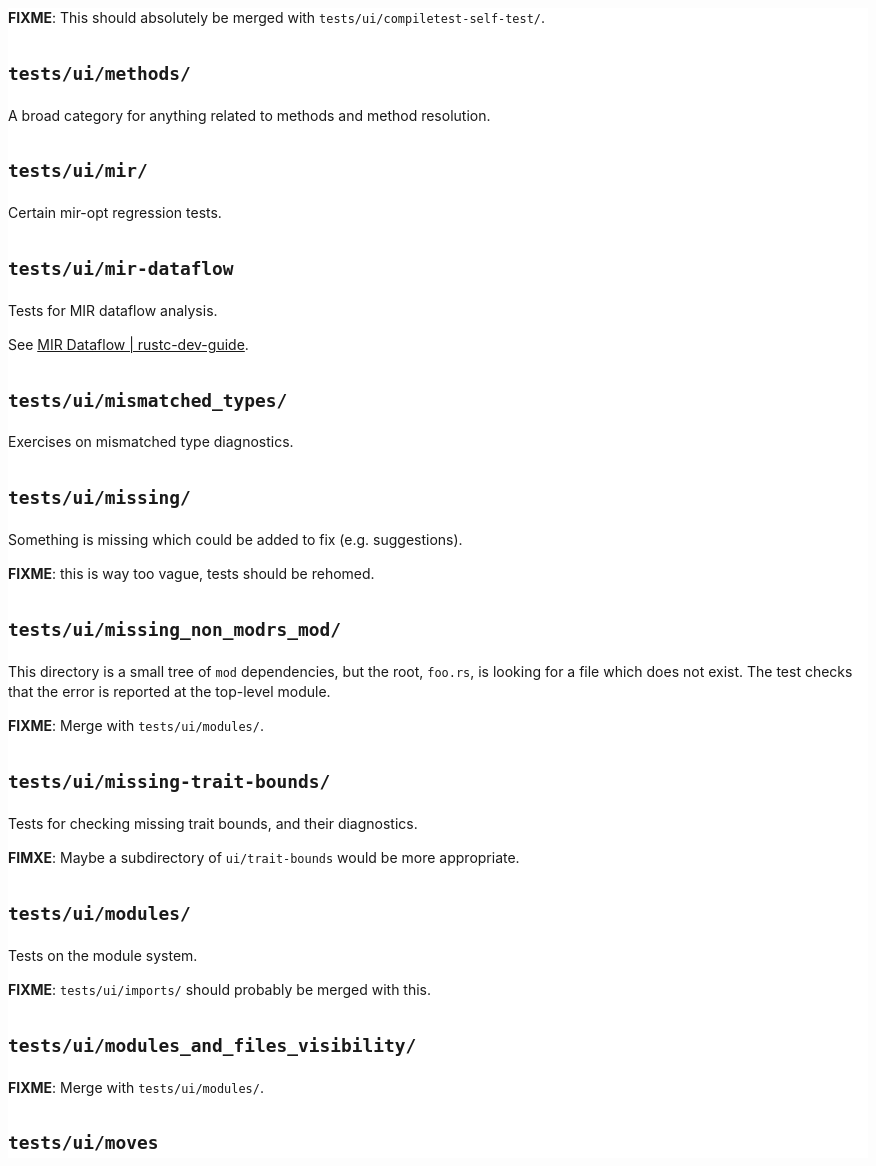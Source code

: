 **FIXME**: This should absolutely be merged with `tests/ui/compiletest-self-test/`.

## `tests/ui/methods/`

A broad category for anything related to methods and method resolution.

## `tests/ui/mir/`

Certain mir-opt regression tests.

## `tests/ui/mir-dataflow`

Tests for MIR dataflow analysis.

See [MIR Dataflow | rustc-dev-guide](https://rustc-dev-guide.rust-lang.org/mir/dataflow.html).

## `tests/ui/mismatched_types/`

Exercises on mismatched type diagnostics.

## `tests/ui/missing/`

Something is missing which could be added to fix (e.g. suggestions).

**FIXME**: this is way too vague, tests should be rehomed.

## `tests/ui/missing_non_modrs_mod/`

This directory is a small tree of `mod` dependencies, but the root, `foo.rs`, is looking for a file which does not exist. The test checks that the error is reported at the top-level module.

**FIXME**: Merge with `tests/ui/modules/`.

## `tests/ui/missing-trait-bounds/`

Tests for checking missing trait bounds, and their diagnostics.

**FIMXE**: Maybe a subdirectory of `ui/trait-bounds` would be more appropriate.

## `tests/ui/modules/`

Tests on the module system.

**FIXME**: `tests/ui/imports/` should probably be merged with this.

## `tests/ui/modules_and_files_visibility/`

**FIXME**: Merge with `tests/ui/modules/`.

## `tests/ui/moves`
